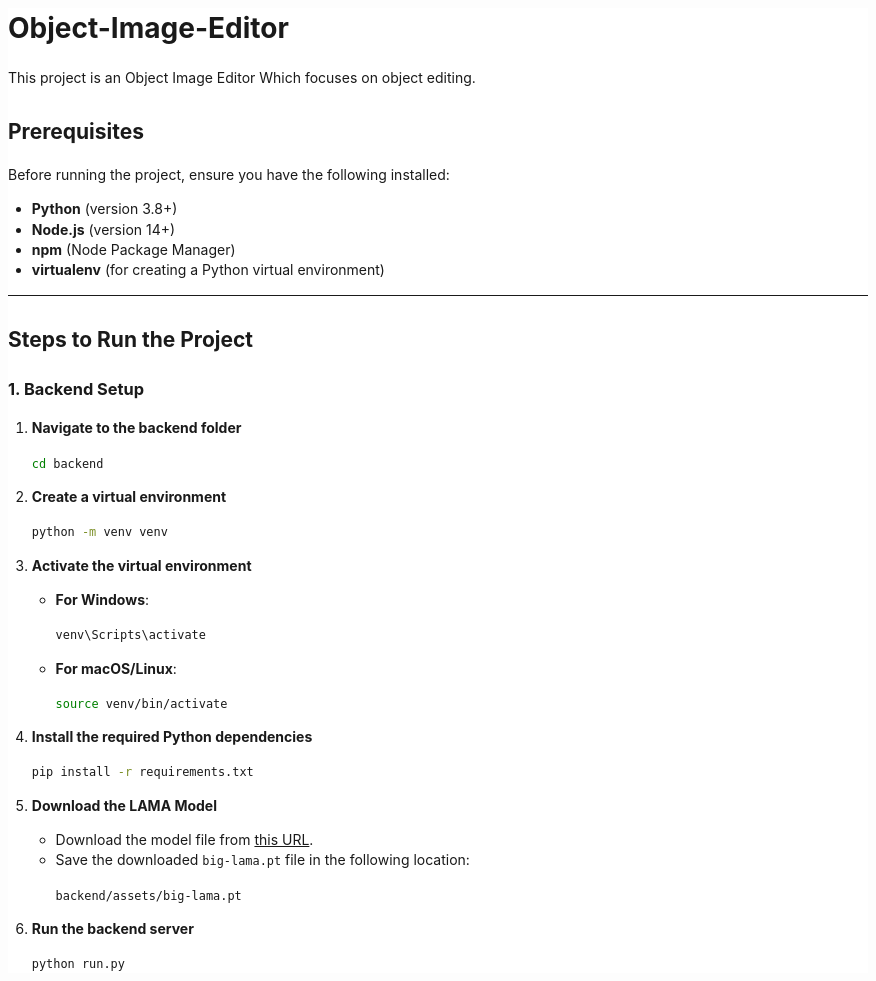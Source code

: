 # Object-Image-Editor

This project is an Object Image Editor Which focuses on object editing.

## Prerequisites

Before running the project, ensure you have the following installed:

- **Python** (version 3.8+)
- **Node.js** (version 14+)
- **npm** (Node Package Manager)
- **virtualenv** (for creating a Python virtual environment)

---

## Steps to Run the Project

### 1. Backend Setup

1. **Navigate to the backend folder**
   ```bash
   cd backend
   ```

2. **Create a virtual environment**
   ```bash
   python -m venv venv
   ```

3. **Activate the virtual environment**
   - **For Windows**:
     ```bash
     venv\Scripts\activate
     ```
   - **For macOS/Linux**:
     ```bash
     source venv/bin/activate
     ```

4. **Install the required Python dependencies**
   ```bash
   pip install -r requirements.txt
   ```

5. **Download the LAMA Model**
   - Download the model file from [this URL](https://github.com/Sanster/models/releases/download/add_big_lama/big-lama.pt).
   - Save the downloaded `big-lama.pt` file in the following location:
     ```bash
     backend/assets/big-lama.pt
     ```

6. **Run the backend server**
   ```bash
   python run.py
   ```
